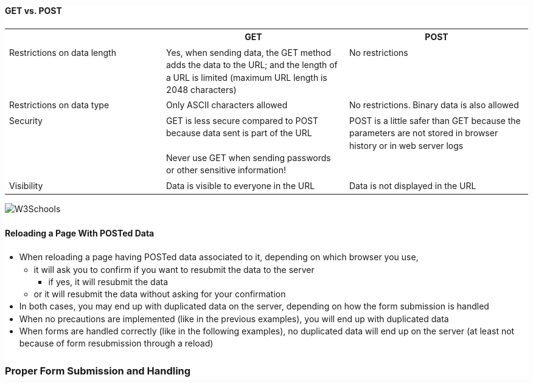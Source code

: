 #### GET vs. POST

<table class="w3-table-all notranslate">
  <tbody><tr>
    <th style="width:30%">&nbsp;</th>
    <th style="width:35%">GET</th>
    <th>POST</th>
  </tr>
  <tr>
    <td>Restrictions on data length</td>
    <td>Yes, when sending data, the GET method adds the data to the URL; and the length of a URL is limited (maximum URL length is 2048 characters)</td>
    <td>No restrictions</td>
  </tr>
  <tr>
    <td>Restrictions on data type</td>
    <td>Only ASCII characters allowed</td>
    <td>No restrictions. Binary data is also allowed</td>
  </tr>
  <tr>
    <td>Security</td>
    <td>GET is less secure compared to POST because data sent is part of the URL<br>
 <br>
 Never use GET when sending passwords or other sensitive information!</td>
    <td>POST is a little safer than GET because the parameters are not stored in browser history or in web server logs</td>
  </tr>
  <tr>
    <td>Visibility</td>
    <td>Data is visible to everyone in the URL</td>
    <td>Data is not displayed in the URL</td>
  </tr>
  </tbody></table>

![W3Schools](https://www.w3schools.com/images/w3schools80x15.gif)

#### Reloading a Page With POSTed Data

- When reloading a page having POSTed data associated to it, depending on which
  browser you use,
    - it will ask you to confirm if you want to resubmit the data to the server
        - if yes, it will resubmit the data
    - or it will resubmit the data without asking for your confirmation
- In both cases, you may end up with duplicated data on the server, depending on
  how the form submission is handled
- When no precautions are implemented (like in the previous examples), you will
  end up with duplicated data
- When forms are handled correctly (like in the following examples), no
  duplicated data will end up on the server (at least not because of form
  resubmission through a reload)

### Proper Form Submission and Handling

